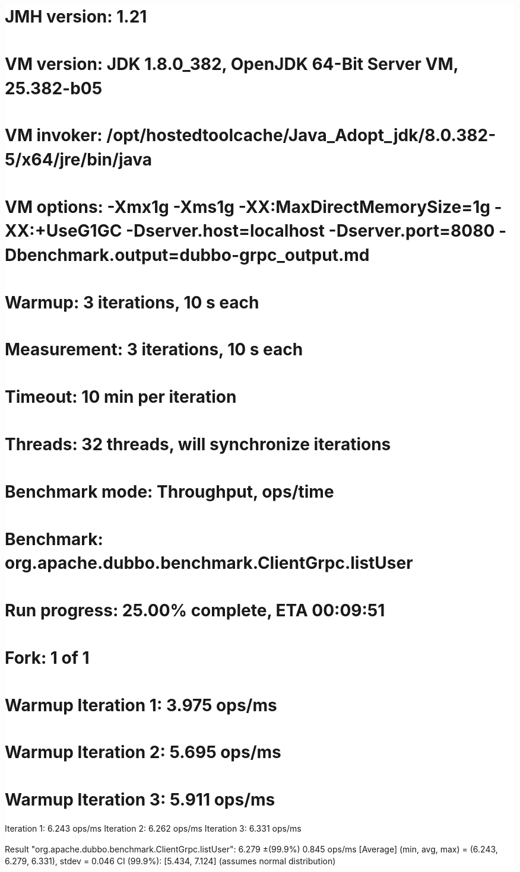 
# JMH version: 1.21
# VM version: JDK 1.8.0_382, OpenJDK 64-Bit Server VM, 25.382-b05
# VM invoker: /opt/hostedtoolcache/Java_Adopt_jdk/8.0.382-5/x64/jre/bin/java
# VM options: -Xmx1g -Xms1g -XX:MaxDirectMemorySize=1g -XX:+UseG1GC -Dserver.host=localhost -Dserver.port=8080 -Dbenchmark.output=dubbo-grpc_output.md
# Warmup: 3 iterations, 10 s each
# Measurement: 3 iterations, 10 s each
# Timeout: 10 min per iteration
# Threads: 32 threads, will synchronize iterations
# Benchmark mode: Throughput, ops/time
# Benchmark: org.apache.dubbo.benchmark.ClientGrpc.listUser

# Run progress: 25.00% complete, ETA 00:09:51
# Fork: 1 of 1
# Warmup Iteration   1: 3.975 ops/ms
# Warmup Iteration   2: 5.695 ops/ms
# Warmup Iteration   3: 5.911 ops/ms
Iteration   1: 6.243 ops/ms
Iteration   2: 6.262 ops/ms
Iteration   3: 6.331 ops/ms


Result "org.apache.dubbo.benchmark.ClientGrpc.listUser":
  6.279 ±(99.9%) 0.845 ops/ms [Average]
  (min, avg, max) = (6.243, 6.279, 6.331), stdev = 0.046
  CI (99.9%): [5.434, 7.124] (assumes normal distribution)
